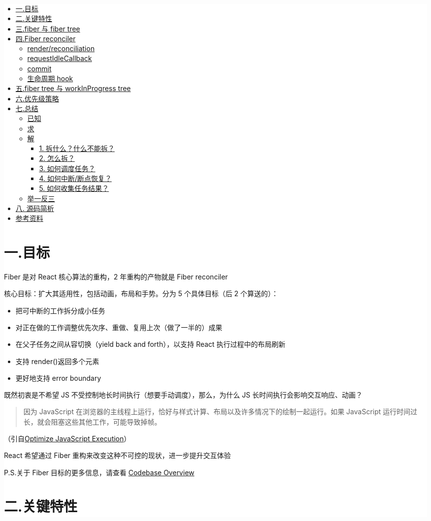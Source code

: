 



* [一.目标](#一目标)
* [二.关键特性](#二关键特性)
* [三.fiber 与 fiber tree](#三fiber-与-fiber-tree)
* [四.Fiber reconciler](#四fiber-reconciler)
	* [render/reconciliation](#renderreconciliation)
	* [requestIdleCallback](#requestidlecallback)
	* [commit](#commit)
	* [生命周期 hook](#生命周期-hook)
* [五.fiber tree 与 workInProgress tree](#五fiber-tree-与-workinprogress-tree)
* [六.优先级策略](#六优先级策略)
* [七.总结](#七总结)
	* [已知](#已知)
	* [求](#求)
	* [解](#解)
		* [1. 拆什么？什么不能拆？](#1-拆什么什么不能拆)
		* [2. 怎么拆？](#2-怎么拆)
		* [3. 如何调度任务？](#3-如何调度任务)
		* [4. 如何中断/断点恢复？](#4-如何中断断点恢复)
		* [5. 如何收集任务结果？](#5-如何收集任务结果)
	* [举一反三](#举一反三)
* [八. 源码简析](#八-源码简析)
* [参考资料](#参考资料)



# 一.目标

Fiber 是对 React 核心算法的重构，2 年重构的产物就是 Fiber reconciler

核心目标：扩大其适用性，包括动画，布局和手势。分为 5 个具体目标（后 2 个算送的）：

- 把可中断的工作拆分成小任务

- 对正在做的工作调整优先次序、重做、复用上次（做了一半的）成果

- 在父子任务之间从容切换（yield back and forth），以支持 React 执行过程中的布局刷新

- 支持 render()返回多个元素

- 更好地支持 error boundary

既然初衷是不希望 JS 不受控制地长时间执行（想要手动调度），那么，为什么 JS 长时间执行会影响交互响应、动画？

> 因为 JavaScript 在浏览器的主线程上运行，恰好与样式计算、布局以及许多情况下的绘制一起运行。如果 JavaScript 运行时间过长，就会阻塞这些其他工作，可能导致掉帧。

（引自[Optimize JavaScript Execution](https://developers.google.com/web/fundamentals/performance/rendering/optimize-javascript-execution#reduce_complexity_or_use_web_workers)）

React 希望通过 Fiber 重构来改变这种不可控的现状，进一步提升交互体验

P.S.关于 Fiber 目标的更多信息，请查看 [Codebase Overview](https://reactjs.org/docs/codebase-overview.html#fiber-reconciler)

# 二.关键特性
